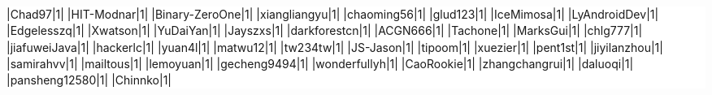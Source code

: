 |Chad97|1|
|HIT-Modnar|1|
|Binary-ZeroOne|1|
|xiangliangyu|1|
|chaoming56|1|
|glud123|1|
|IceMimosa|1|
|LyAndroidDev|1|
|Edgelesszq|1|
|Xwatson|1|
|YuDaiYan|1|
|Jayszxs|1|
|darkforestcn|1|
|ACGN666|1|
|Tachone|1|
|MarksGui|1|
|chlg777|1|
|jiafuweiJava|1|
|hackerlc|1|
|yuan4l|1|
|matwu12|1|
|tw234tw|1|
|JS-Jason|1|
|tipoom|1|
|xuezier|1|
|pent1st|1|
|jiyilanzhou|1|
|samirahvv|1|
|mailtous|1|
|lemoyuan|1|
|gecheng9494|1|
|wonderfullyh|1|
|CaoRookie|1|
|zhangchangrui|1|
|daluoqi|1|
|pansheng12580|1|
|Chinnko|1|